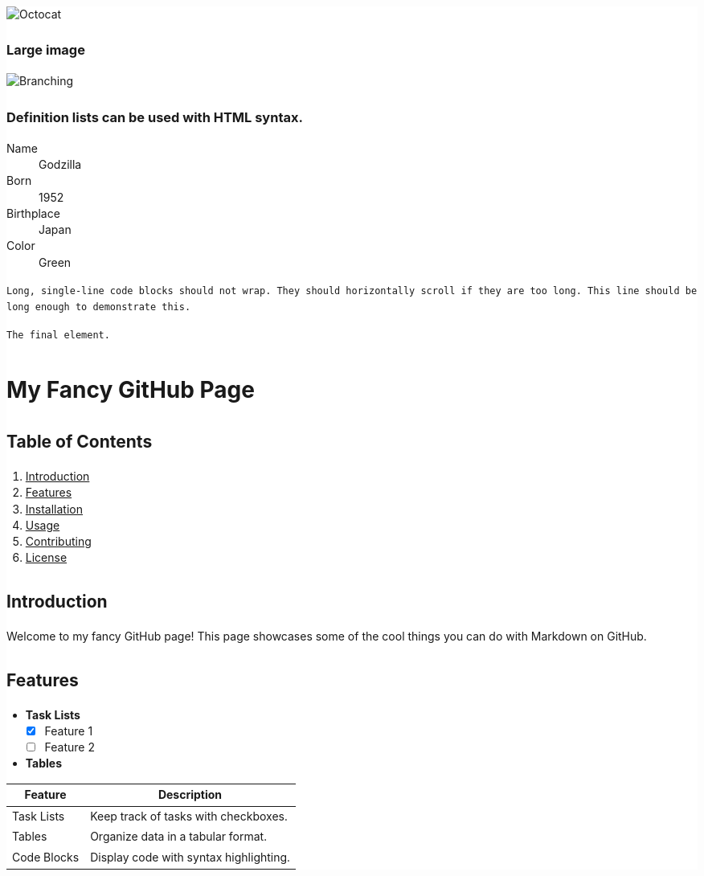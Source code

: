 ![Octocat](https://github.githubassets.com/images/icons/emoji/octocat.png)

### Large image

![Branching](https://docs.github.com/assets/images/help/repository/branching.png)


### Definition lists can be used with HTML syntax.

<dl>
<dt>Name</dt>
<dd>Godzilla</dd>
<dt>Born</dt>
<dd>1952</dd>
<dt>Birthplace</dt>
<dd>Japan</dd>
<dt>Color</dt>
<dd>Green</dd>
</dl>

```
Long, single-line code blocks should not wrap. They should horizontally scroll if they are too long. This line should be long enough to demonstrate this.
```

```
The final element.
```
# My Fancy GitHub Page

## Table of Contents
1. [Introduction](#introduction)
2. [Features](#features)
3. [Installation](#installation)
4. [Usage](#usage)
5. [Contributing](#contributing)
6. [License](#license)

## Introduction
Welcome to my fancy GitHub page! This page showcases some of the cool things you can do with Markdown on GitHub.

## Features
- **Task Lists**
  - [x] Feature 1
  - [ ] Feature 2

- **Tables**

| Feature       | Description                            |
|---------------|----------------------------------------|
| Task Lists    | Keep track of tasks with checkboxes.   |
| Tables        | Organize data in a tabular format.     |
| Code Blocks   | Display code with syntax highlighting. |


[^1]: This is the footnote.